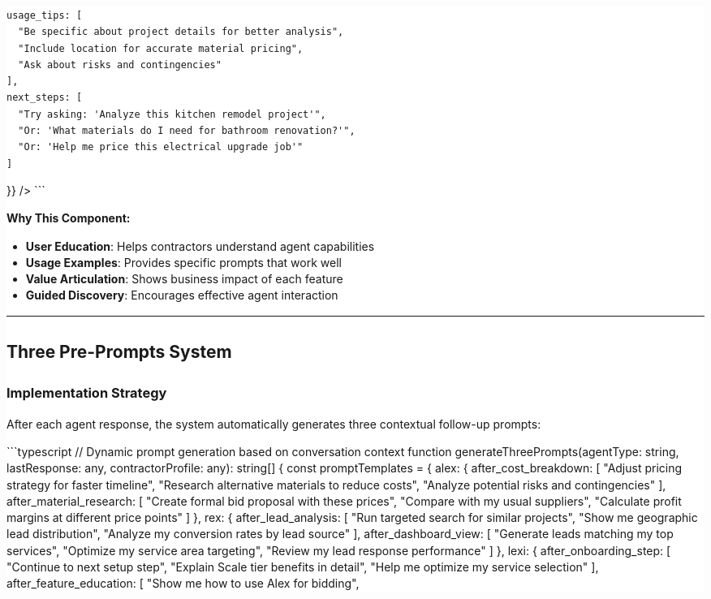     usage_tips: [
      "Be specific about project details for better analysis",
      "Include location for accurate material pricing",
      "Ask about risks and contingencies"
    ],
    next_steps: [
      "Try asking: 'Analyze this kitchen remodel project'",
      "Or: 'What materials do I need for bathroom renovation?'",
      "Or: 'Help me price this electrical upgrade job'"
    ]
  }}
/>
\`\`\`

**Why This Component:**
- **User Education**: Helps contractors understand agent capabilities
- **Usage Examples**: Provides specific prompts that work well
- **Value Articulation**: Shows business impact of each feature
- **Guided Discovery**: Encourages effective agent interaction

---

## Three Pre-Prompts System

### Implementation Strategy
After each agent response, the system automatically generates three contextual follow-up prompts:

\`\`\`typescript
// Dynamic prompt generation based on conversation context
function generateThreePrompts(agentType: string, lastResponse: any, contractorProfile: any): string[] {
  const promptTemplates = {
    alex: {
      after_cost_breakdown: [
        "Adjust pricing strategy for faster timeline",
        "Research alternative materials to reduce costs", 
        "Analyze potential risks and contingencies"
      ],
      after_material_research: [
        "Create formal bid proposal with these prices",
        "Compare with my usual suppliers",
        "Calculate profit margins at different price points"
      ]
    },
    rex: {
      after_lead_analysis: [
        "Run targeted search for similar projects",
        "Show me geographic lead distribution",
        "Analyze my conversion rates by lead source"
      ],
      after_dashboard_view: [
        "Generate leads matching my top services",
        "Optimize my service area targeting",
        "Review my lead response performance"
      ]
    },
    lexi: {
      after_onboarding_step: [
        "Continue to next setup step",
        "Explain Scale tier benefits in detail",
        "Help me optimize my service selection"
      ],
      after_feature_education: [
        "Show me how to use Alex for bidding",